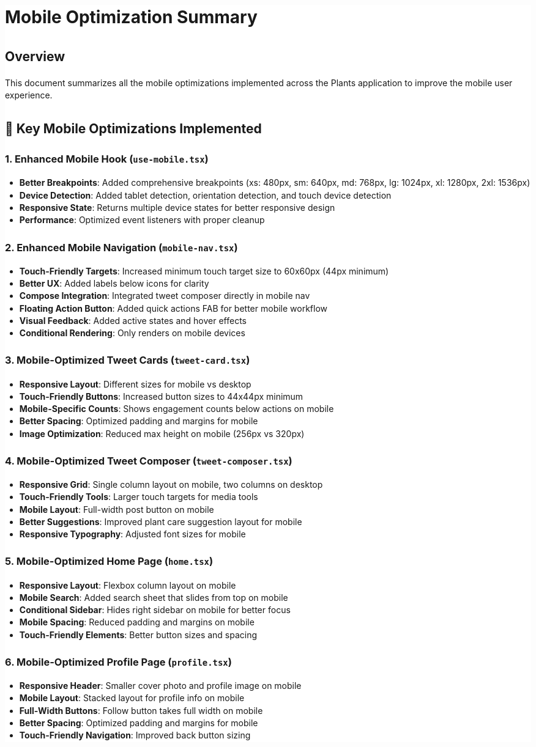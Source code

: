 # Mobile Optimization Summary

## Overview
This document summarizes all the mobile optimizations implemented across the Plants application to improve the mobile user experience.

## 🚀 Key Mobile Optimizations Implemented

### 1. Enhanced Mobile Hook (`use-mobile.tsx`)
- **Better Breakpoints**: Added comprehensive breakpoints (xs: 480px, sm: 640px, md: 768px, lg: 1024px, xl: 1280px, 2xl: 1536px)
- **Device Detection**: Added tablet detection, orientation detection, and touch device detection
- **Responsive State**: Returns multiple device states for better responsive design
- **Performance**: Optimized event listeners with proper cleanup

### 2. Enhanced Mobile Navigation (`mobile-nav.tsx`)
- **Touch-Friendly Targets**: Increased minimum touch target size to 60x60px (44px minimum)
- **Better UX**: Added labels below icons for clarity
- **Compose Integration**: Integrated tweet composer directly in mobile nav
- **Floating Action Button**: Added quick actions FAB for better mobile workflow
- **Visual Feedback**: Added active states and hover effects
- **Conditional Rendering**: Only renders on mobile devices

### 3. Mobile-Optimized Tweet Cards (`tweet-card.tsx`)
- **Responsive Layout**: Different sizes for mobile vs desktop
- **Touch-Friendly Buttons**: Increased button sizes to 44x44px minimum
- **Mobile-Specific Counts**: Shows engagement counts below actions on mobile
- **Better Spacing**: Optimized padding and margins for mobile
- **Image Optimization**: Reduced max height on mobile (256px vs 320px)

### 4. Mobile-Optimized Tweet Composer (`tweet-composer.tsx`)
- **Responsive Grid**: Single column layout on mobile, two columns on desktop
- **Touch-Friendly Tools**: Larger touch targets for media tools
- **Mobile Layout**: Full-width post button on mobile
- **Better Suggestions**: Improved plant care suggestion layout for mobile
- **Responsive Typography**: Adjusted font sizes for mobile

### 5. Mobile-Optimized Home Page (`home.tsx`)
- **Responsive Layout**: Flexbox column layout on mobile
- **Mobile Search**: Added search sheet that slides from top on mobile
- **Conditional Sidebar**: Hides right sidebar on mobile for better focus
- **Mobile Spacing**: Reduced padding and margins on mobile
- **Touch-Friendly Elements**: Better button sizes and spacing

### 6. Mobile-Optimized Profile Page (`profile.tsx`)
- **Responsive Header**: Smaller cover photo and profile image on mobile
- **Mobile Layout**: Stacked layout for profile info on mobile
- **Full-Width Buttons**: Follow button takes full width on mobile
- **Better Spacing**: Optimized padding and margins for mobile
- **Touch-Friendly Navigation**: Improved back button sizing
